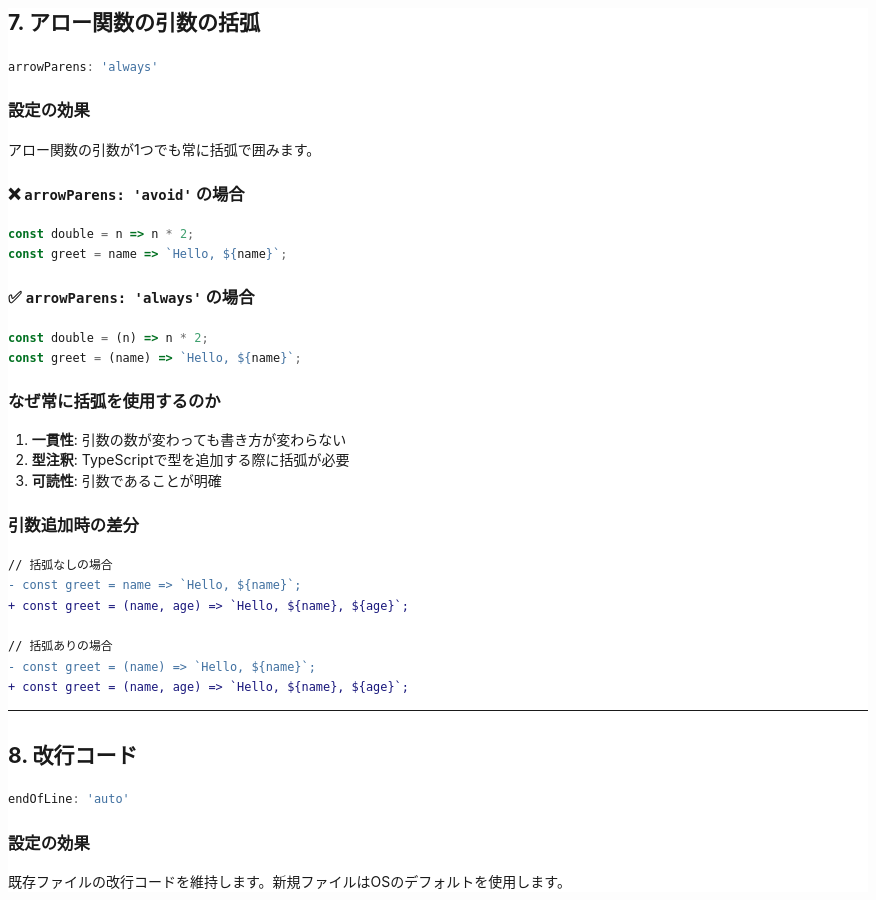 
## 7. アロー関数の引数の括弧

```javascript
arrowParens: 'always'
```

### 設定の効果

アロー関数の引数が1つでも常に括弧で囲みます。

### ❌ `arrowParens: 'avoid'` の場合

```typescript
const double = n => n * 2;
const greet = name => `Hello, ${name}`;
```

### ✅ `arrowParens: 'always'` の場合

```typescript
const double = (n) => n * 2;
const greet = (name) => `Hello, ${name}`;
```

### なぜ常に括弧を使用するのか

1. **一貫性**: 引数の数が変わっても書き方が変わらない
2. **型注釈**: TypeScriptで型を追加する際に括弧が必要
3. **可読性**: 引数であることが明確

### 引数追加時の差分

```diff
// 括弧なしの場合
- const greet = name => `Hello, ${name}`;
+ const greet = (name, age) => `Hello, ${name}, ${age}`;

// 括弧ありの場合
- const greet = (name) => `Hello, ${name}`;
+ const greet = (name, age) => `Hello, ${name}, ${age}`;
```

---

## 8. 改行コード

```javascript
endOfLine: 'auto'
```

### 設定の効果

既存ファイルの改行コードを維持します。新規ファイルはOSのデフォルトを使用します。
